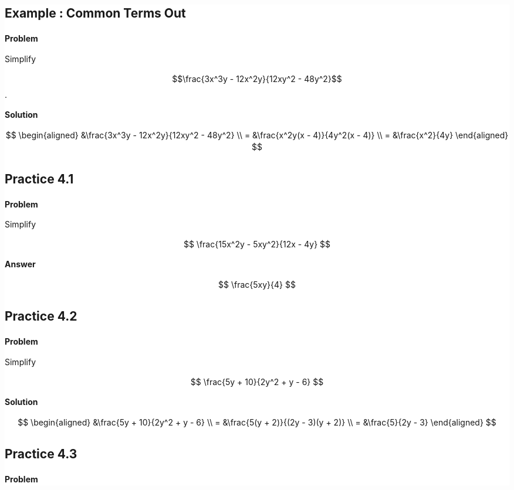 ## Example : Common Terms Out

**Problem**

Simplify 

$$\frac{3x^3y - 12x^2y}{12xy^2 - 48y^2}$$.

**Solution**

$$
\begin{aligned}
&\frac{3x^3y - 12x^2y}{12xy^2 - 48y^2} \\
= &\frac{x^2y(x - 4)}{4y^2(x - 4)} \\
= &\frac{x^2}{4y}
\end{aligned}
$$

## Practice 4.1

**Problem**

Simplify

$$
\frac{15x^2y - 5xy^2}{12x - 4y}
$$

**Answer**

$$ \frac{5xy}{4} $$


## Practice 4.2

**Problem**

Simplify 

$$
\frac{5y + 10}{2y^2 + y - 6}
$$

**Solution**

$$
\begin{aligned}
&\frac{5y + 10}{2y^2 + y - 6} \\
= &\frac{5(y + 2)}{(2y - 3)(y + 2)} \\
= &\frac{5}{2y - 3}
\end{aligned}
$$

## Practice 4.3

**Problem**
